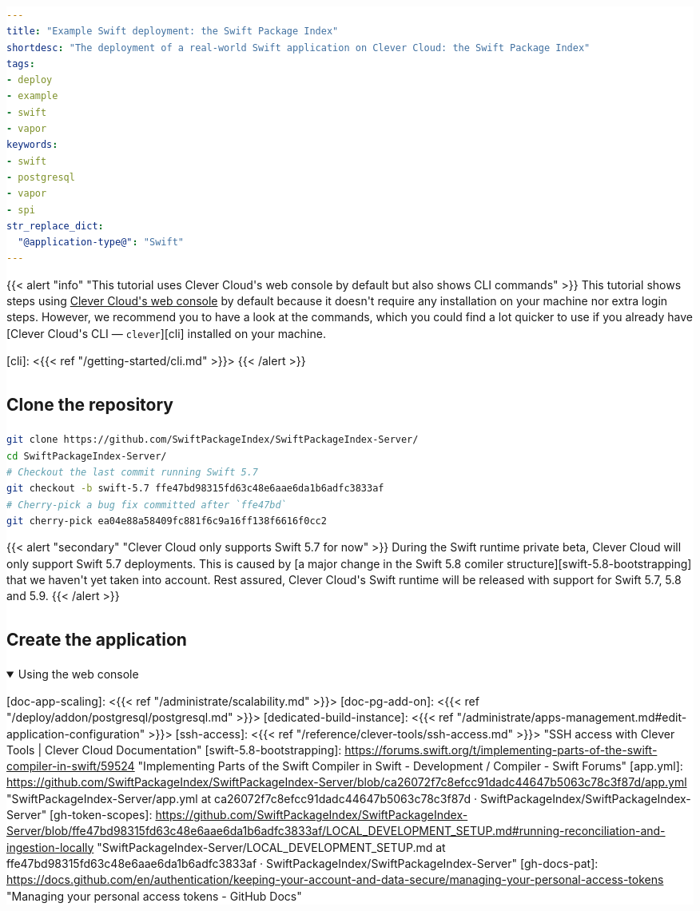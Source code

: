```yaml
---
title: "Example Swift deployment: the Swift Package Index"
shortdesc: "The deployment of a real-world Swift application on Clever Cloud: the Swift Package Index"
tags:
- deploy
- example
- swift
- vapor
keywords:
- swift
- postgresql
- vapor
- spi
str_replace_dict:
  "@application-type@": "Swift"
---
```


{{< alert "info" "This tutorial uses Clever Cloud's web console by default but also shows CLI commands" >}}
This tutorial shows steps using [Clever Cloud's web console][console] by default
because it doesn't require any installation on your machine nor extra login steps.
However, we recommend you to have a look at the commands,
which you could find a lot quicker to use
if you already have [Clever Cloud's CLI — `clever`][cli] installed on your machine.

[console]: <https://console.clever-cloud.com>
[cli]: <{{< ref "/getting-started/cli.md" >}}>
{{< /alert >}}

## Clone the repository

```bash
git clone https://github.com/SwiftPackageIndex/SwiftPackageIndex-Server/
cd SwiftPackageIndex-Server/
# Checkout the last commit running Swift 5.7
git checkout -b swift-5.7 ffe47bd98315fd63c48e6aae6da1b6adfc3833af
# Cherry-pick a bug fix committed after `ffe47bd`
git cherry-pick ea04e88a58409fc881f6c9a16ff138f6616f0cc2
```

{{< alert "secondary" "Clever Cloud only supports Swift 5.7 for now" >}}
During the Swift runtime private beta, Clever Cloud will only support Swift 5.7 deployments.
This is caused by [a major change in the Swift 5.8 comiler structure][swift-5.8-bootstrapping]
that we haven't yet taken into account.
Rest assured, Clever Cloud's Swift runtime will be released with support for Swift 5.7, 5.8 and 5.9.
{{< /alert >}}

## Create the application

<details open="true">
<summary>Using the web console</summary>


[doc-app-scaling]: <{{< ref "/administrate/scalability.md" >}}>
[doc-pg-add-on]: <{{< ref "/deploy/addon/postgresql/postgresql.md" >}}>
[dedicated-build-instance]: <{{< ref "/administrate/apps-management.md#edit-application-configuration" >}}>
[ssh-access]: <{{< ref "/reference/clever-tools/ssh-access.md" >}}> "SSH access with Clever Tools | Clever Cloud Documentation"
[swift-5.8-bootstrapping]: <https://forums.swift.org/t/implementing-parts-of-the-swift-compiler-in-swift/59524> "Implementing Parts of the Swift Compiler in Swift - Development / Compiler - Swift Forums"
[app.yml]: <https://github.com/SwiftPackageIndex/SwiftPackageIndex-Server/blob/ca26072f7c8efcc91dadc44647b5063c78c3f87d/app.yml> "SwiftPackageIndex-Server/app.yml at ca26072f7c8efcc91dadc44647b5063c78c3f87d · SwiftPackageIndex/SwiftPackageIndex-Server"
[gh-token-scopes]: <https://github.com/SwiftPackageIndex/SwiftPackageIndex-Server/blob/ffe47bd98315fd63c48e6aae6da1b6adfc3833af/LOCAL_DEVELOPMENT_SETUP.md#running-reconciliation-and-ingestion-locally> "SwiftPackageIndex-Server/LOCAL_DEVELOPMENT_SETUP.md at ffe47bd98315fd63c48e6aae6da1b6adfc3833af · SwiftPackageIndex/SwiftPackageIndex-Server"
[gh-docs-pat]: <https://docs.github.com/en/authentication/keeping-your-account-and-data-secure/managing-your-personal-access-tokens> "Managing your personal access tokens - GitHub Docs"